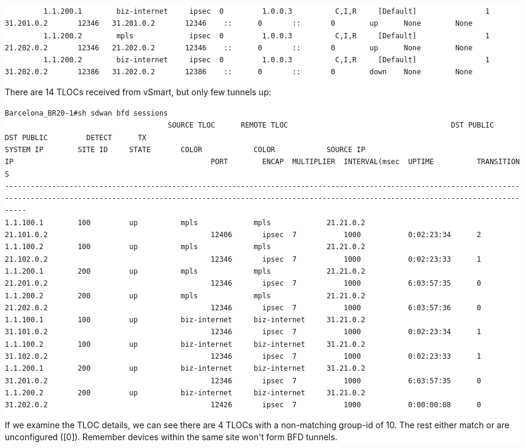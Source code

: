 ```
         1.1.200.1        biz-internet     ipsec  0         1.0.0.3          C,I,R     [Default]                1       31.201.0.2       12346   31.201.0.2       12346    ::      0       ::       0        up      None        None        
         1.1.200.2        mpls             ipsec  0         1.0.0.3          C,I,R     [Default]                1       21.202.0.2       12346   21.202.0.2       12346    ::      0       ::       0        up      None        None        
         1.1.200.2        biz-internet     ipsec  0         1.0.0.3          C,I,R     [Default]                1       31.202.0.2       12386   31.202.0.2       12386    ::      0       ::       0        down    None        None        
```

There are 14 TLOCs received from vSmart, but only few tunnels up:

```
Barcelona_BR20-1#sh sdwan bfd sessions 
                                      SOURCE TLOC      REMOTE TLOC                                      DST PUBLIC                      DST PUBLIC         DETECT      TX                              
SYSTEM IP        SITE ID     STATE       COLOR            COLOR            SOURCE IP                                       IP                                              PORT        ENCAP  MULTIPLIER  INTERVAL(msec  UPTIME          TRANSITIONS   
-----------------------------------------------------------------------------------------------------------------------------------------------------------------------------------------------------------------------------------------------------
1.1.100.1        100         up          mpls             mpls             21.21.0.2                                       21.101.0.2                                      12406       ipsec  7           1000           0:02:23:34      2             
1.1.100.2        100         up          mpls             mpls             21.21.0.2                                       21.102.0.2                                      12346       ipsec  7           1000           0:02:23:33      1             
1.1.200.1        200         up          mpls             mpls             21.21.0.2                                       21.201.0.2                                      12346       ipsec  7           1000           6:03:57:35      0             
1.1.200.2        200         up          mpls             mpls             21.21.0.2                                       21.202.0.2                                      12346       ipsec  7           1000           6:03:57:36      0             
1.1.100.1        100         up          biz-internet     biz-internet     31.21.0.2                                       31.101.0.2                                      12346       ipsec  7           1000           0:02:23:34      1             
1.1.100.2        100         up          biz-internet     biz-internet     31.21.0.2                                       31.102.0.2                                      12346       ipsec  7           1000           0:02:23:33      1             
1.1.200.1        200         up          biz-internet     biz-internet     31.21.0.2                                       31.201.0.2                                      12346       ipsec  7           1000           6:03:57:35      0             
1.1.200.2        200         up          biz-internet     biz-internet     31.21.0.2                                       31.202.0.2                                      12426       ipsec  7           1000           0:00:00:08      0             
```
If we examine the TLOC details, we can see there are 4 TLOCs with a non-matching group-id of 10. The rest either match or are unconfigured ([0]). Remember devices within the same site won't form BFD tunnels. 
